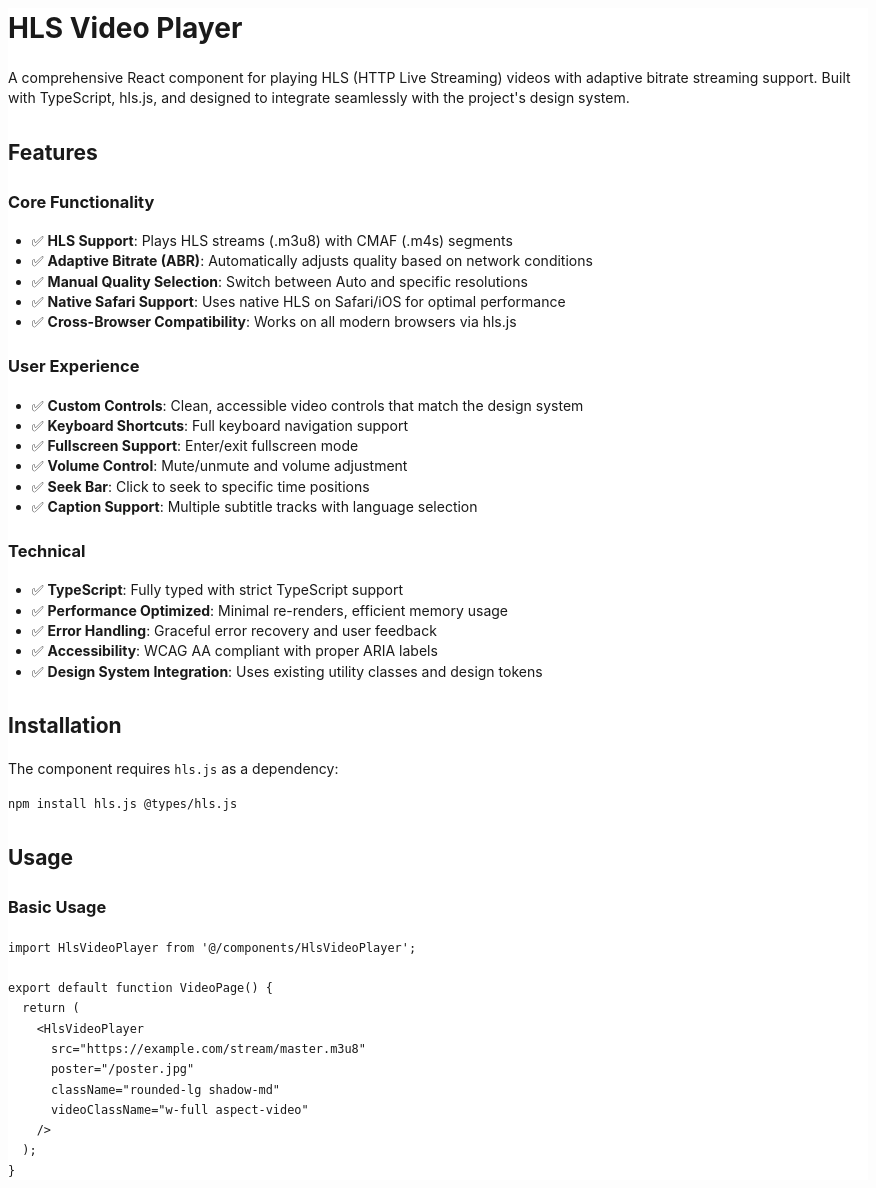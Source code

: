 # HLS Video Player

A comprehensive React component for playing HLS (HTTP Live Streaming) videos with adaptive bitrate streaming support. Built with TypeScript, hls.js, and designed to integrate seamlessly with the project's design system.

## Features

### Core Functionality
- ✅ **HLS Support**: Plays HLS streams (.m3u8) with CMAF (.m4s) segments
- ✅ **Adaptive Bitrate (ABR)**: Automatically adjusts quality based on network conditions
- ✅ **Manual Quality Selection**: Switch between Auto and specific resolutions
- ✅ **Native Safari Support**: Uses native HLS on Safari/iOS for optimal performance
- ✅ **Cross-Browser Compatibility**: Works on all modern browsers via hls.js

### User Experience
- ✅ **Custom Controls**: Clean, accessible video controls that match the design system
- ✅ **Keyboard Shortcuts**: Full keyboard navigation support
- ✅ **Fullscreen Support**: Enter/exit fullscreen mode
- ✅ **Volume Control**: Mute/unmute and volume adjustment
- ✅ **Seek Bar**: Click to seek to specific time positions
- ✅ **Caption Support**: Multiple subtitle tracks with language selection

### Technical
- ✅ **TypeScript**: Fully typed with strict TypeScript support
- ✅ **Performance Optimized**: Minimal re-renders, efficient memory usage
- ✅ **Error Handling**: Graceful error recovery and user feedback
- ✅ **Accessibility**: WCAG AA compliant with proper ARIA labels
- ✅ **Design System Integration**: Uses existing utility classes and design tokens

## Installation

The component requires `hls.js` as a dependency:

```bash
npm install hls.js @types/hls.js
```

## Usage

### Basic Usage

```tsx
import HlsVideoPlayer from '@/components/HlsVideoPlayer';

export default function VideoPage() {
  return (
    <HlsVideoPlayer
      src="https://example.com/stream/master.m3u8"
      poster="/poster.jpg"
      className="rounded-lg shadow-md"
      videoClassName="w-full aspect-video"
    />
  );
}
```
